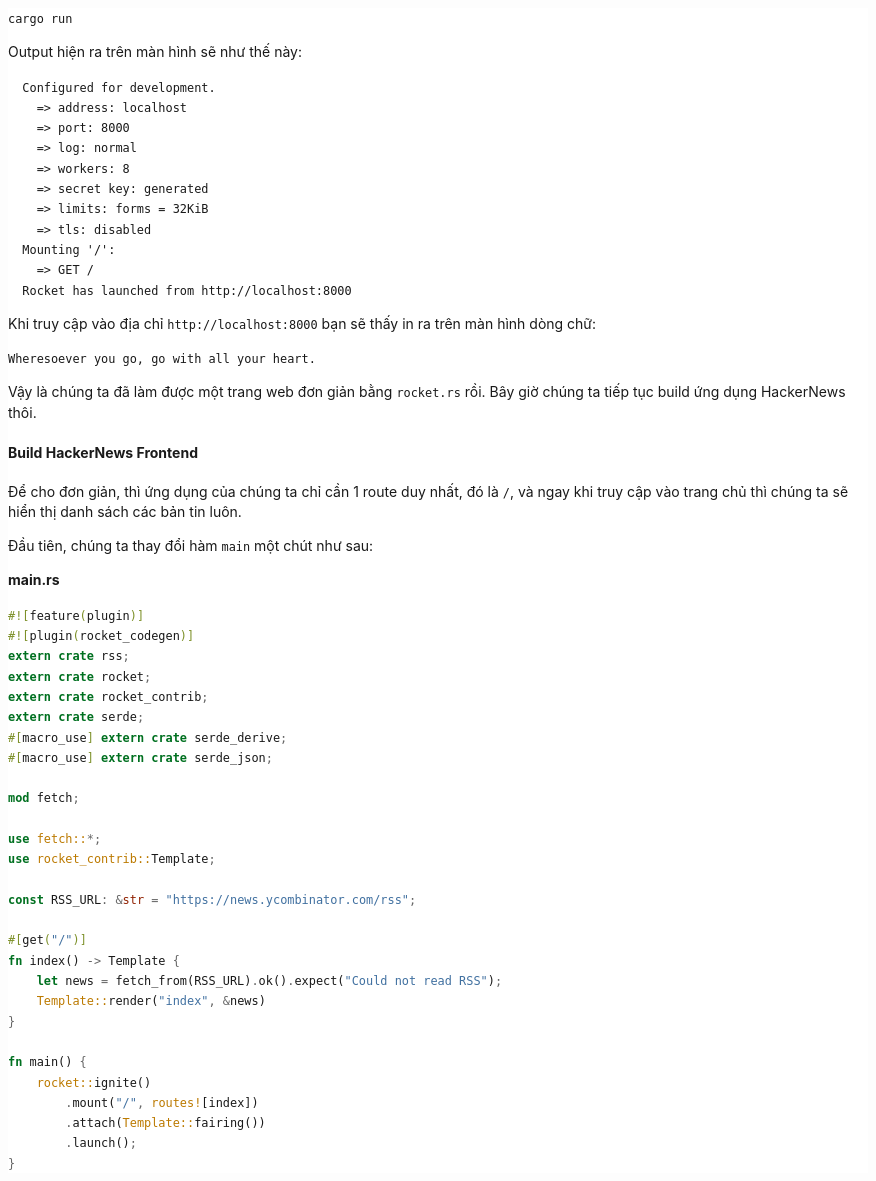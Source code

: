 ```
cargo run
```

Output hiện ra trên màn hình sẽ như thế này:

```
  Configured for development.
    => address: localhost
    => port: 8000
    => log: normal
    => workers: 8
    => secret key: generated
    => limits: forms = 32KiB
    => tls: disabled
  Mounting '/':
    => GET /
  Rocket has launched from http://localhost:8000
```

Khi truy cập vào địa chỉ `http://localhost:8000` bạn sẽ thấy in ra trên màn hình dòng chữ:

```text
Wheresoever you go, go with all your heart.
```
Vậy là chúng ta đã làm được một trang web đơn giản bằng `rocket.rs` rồi. Bây giờ chúng ta tiếp tục build ứng dụng HackerNews thôi.

#### Build HackerNews Frontend

Để cho đơn giản, thì ứng dụng của chúng ta chỉ cần 1 route duy nhất, đó là `/`, và ngay khi truy cập vào trang chủ thì chúng ta sẽ hiển thị danh sách các bản tin luôn.

Đầu tiên, chúng ta thay đổi hàm `main` một chút như sau:

**main.rs**
```rust
#![feature(plugin)]
#![plugin(rocket_codegen)]
extern crate rss;
extern crate rocket;
extern crate rocket_contrib;
extern crate serde;
#[macro_use] extern crate serde_derive;
#[macro_use] extern crate serde_json;

mod fetch;

use fetch::*;
use rocket_contrib::Template;

const RSS_URL: &str = "https://news.ycombinator.com/rss";

#[get("/")]
fn index() -> Template {
    let news = fetch_from(RSS_URL).ok().expect("Could not read RSS");
    Template::render("index", &news)
}

fn main() {
    rocket::ignite()
        .mount("/", routes![index])
        .attach(Template::fairing())
        .launch();
}
```

